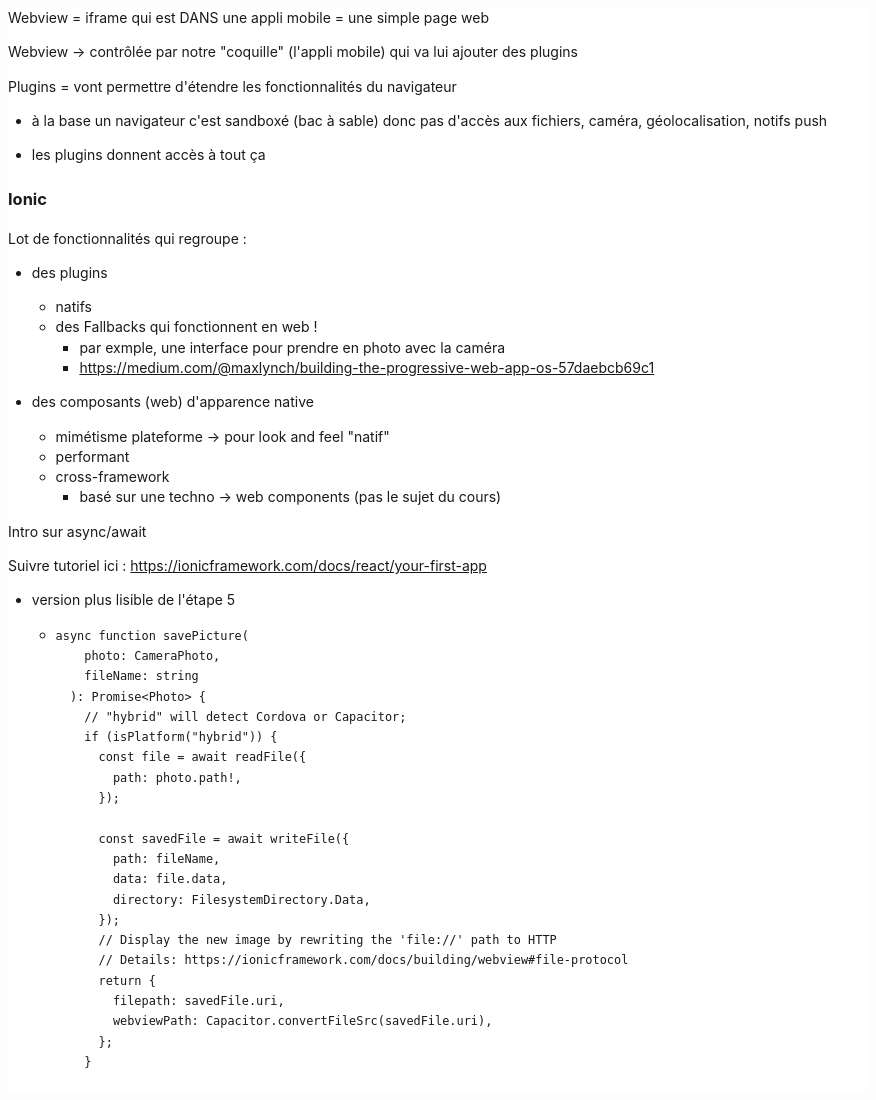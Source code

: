 Webview = iframe qui est DANS une appli mobile = une simple page web

Webview -> contrôlée par notre "coquille" (l'appli mobile) qui va lui ajouter des plugins

Plugins = vont permettre d'étendre les fonctionnalités du navigateur

- à la base un navigateur c'est sandboxé (bac à sable) donc pas d'accès aux fichiers, caméra, géolocalisation, notifs push

- les plugins donnent accès à tout ça

  

### Ionic

Lot de fonctionnalités qui regroupe :

- des plugins

  - natifs
  - des Fallbacks qui fonctionnent en web !
    - par exmple, une interface pour prendre en photo avec la caméra
    - https://medium.com/@maxlynch/building-the-progressive-web-app-os-57daebcb69c1

- des composants (web) d'apparence native

  - mimétisme plateforme -> pour look and feel "natif"
  - performant
  - cross-framework 
    - basé sur une techno -> web components (pas le sujet du cours)

  







Intro sur async/await



Suivre tutoriel ici : https://ionicframework.com/docs/react/your-first-app

- version plus lisible de l'étape 5 

  - ```tsx
    async function savePicture(
        photo: CameraPhoto,
        fileName: string
      ): Promise<Photo> {
        // "hybrid" will detect Cordova or Capacitor;
        if (isPlatform("hybrid")) {
          const file = await readFile({
            path: photo.path!,
          });
    
          const savedFile = await writeFile({
            path: fileName,
            data: file.data,
            directory: FilesystemDirectory.Data,
          });
          // Display the new image by rewriting the 'file://' path to HTTP
          // Details: https://ionicframework.com/docs/building/webview#file-protocol
          return {
            filepath: savedFile.uri,
            webviewPath: Capacitor.convertFileSrc(savedFile.uri),
          };
        }
    